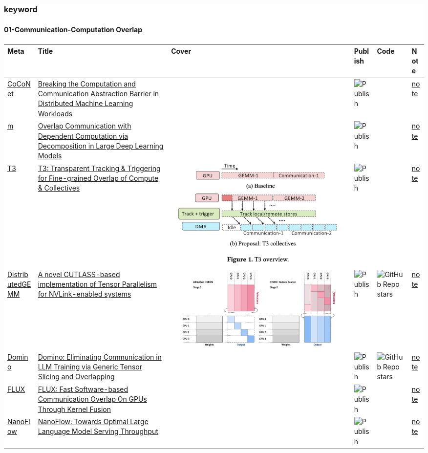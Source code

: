 ### keyword

#### 01-Communication-Computation Overlap


| Meta | Title | Cover | Publish | Code | Note |
|:-----|:------|:------|:--------|:-----|:-----|
| [CoCoNet](./meta/2021/CoCoNet.prototxt) | [Breaking the Computation and Communication Abstraction Barrier in Distributed Machine Learning Workloads](http://arxiv.org/abs/2105.05720v5) |  | ![Publish](https://img.shields.io/badge/2021-arXiv-1E88E5) |  | [note](./notes/2021/CoCoNet/note.md) |
| [m](./meta/2023/RIIWOI3F.prototxt) | [Overlap Communication with Dependent Computation via Decomposition in Large Deep Learning Models](https://dl.acm.org/doi/abs/10.1145/3567955.3567959) |  | ![Publish](https://img.shields.io/badge/2023-ASPLOS-9370DB) |  | [note](./notes/2023/RIIWOI3F/note.md) |
| [T3](./meta/2024/T3.prototxt) | [T3: Transparent Tracking & Triggering for Fine-grained Overlap of Compute & Collectives](http://arxiv.org/abs/2401.16677v1) | ![cover](./notes/2024/T3/fig1.png) | ![Publish](https://img.shields.io/badge/2024-ASPLOS-9370DB) |  | [note](./notes/2024/T3/note.md) |
| [DistributedGEMM](./meta/2024/DistributedGEMM.prototxt) | [A novel CUTLASS-based implementation of Tensor Parallelism for NVLink-enabled systems](https://blog.shi-labs.com/distributed-gemm-88be6a481e2b) | ![cover](./notes/2024/DistributedGEMM/fig1.gif) | ![Publish](https://img.shields.io/badge/2024-Blog-696969) | ![GitHub Repo stars](https://img.shields.io/github/stars/NVIDIA/cutlass) | [note](./notes/2024/DistributedGEMM/note.md) |
| [Domino](./meta/2024/Domino.prototxt) | [Domino: Eliminating Communication in LLM Training via Generic Tensor Slicing and Overlapping](http://arxiv.org/abs/2409.15241v1) |  | ![Publish](https://img.shields.io/badge/2024-arXiv-1E88E5) | ![GitHub Repo stars](https://img.shields.io/github/stars/deepspeedai/DeepSpeedExamples) | [note](./notes/2024/Domino/note.md) |
| [FLUX](./meta/2024/FLUX.prototxt) | [FLUX: Fast Software-based Communication Overlap On GPUs Through Kernel Fusion](http://arxiv.org/abs/2406.06858v5) |  | ![Publish](https://img.shields.io/badge/2024-arXiv-1E88E5) |  | [note](./notes/2024/FLUX/note.md) |
| [NanoFlow](./meta/2024/NanoFlow.prototxt) | [NanoFlow: Towards Optimal Large Language Model Serving Throughput](http://arxiv.org/abs/2408.12757v2) |  | ![Publish](https://img.shields.io/badge/2024-arXiv-1E88E5) |  | [note](./notes/2024/NanoFlow/note.md) |